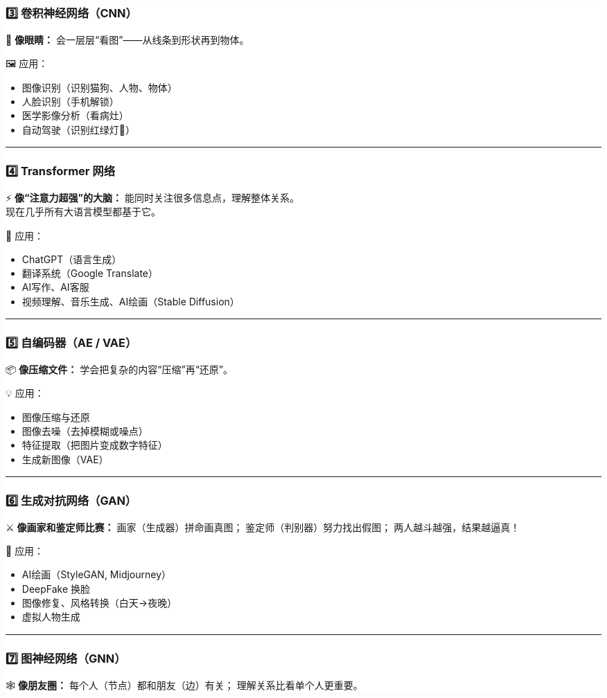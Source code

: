 
### 3️⃣ 卷积神经网络（CNN）
👀 **像眼睛：**
会一层层“看图”——从线条到形状再到物体。

🖼️ 应用：
- 图像识别（识别猫狗、人物、物体）
- 人脸识别（手机解锁）
- 医学影像分析（看病灶）
- 自动驾驶（识别红绿灯🚦）

---

### 4️⃣ Transformer 网络
⚡ **像“注意力超强”的大脑：**
能同时关注很多信息点，理解整体关系。  
现在几乎所有大语言模型都基于它。

💬 应用：
- ChatGPT（语言生成）
- 翻译系统（Google Translate）
- AI写作、AI客服
- 视频理解、音乐生成、AI绘画（Stable Diffusion）

---

### 5️⃣ 自编码器（AE / VAE）
📦 **像压缩文件：**
学会把复杂的内容“压缩”再“还原”。

💡 应用：
- 图像压缩与还原
- 图像去噪（去掉模糊或噪点）
- 特征提取（把图片变成数字特征）
- 生成新图像（VAE）

---

### 6️⃣ 生成对抗网络（GAN）
⚔️ **像画家和鉴定师比赛：**
画家（生成器）拼命画真图；
鉴定师（判别器）努力找出假图；
两人越斗越强，结果越逼真！

🎨 应用：
- AI绘画（StyleGAN, Midjourney）
- DeepFake 换脸
- 图像修复、风格转换（白天→夜晚）
- 虚拟人物生成

---

### 7️⃣ 图神经网络（GNN）
🕸️ **像朋友圈：**
每个人（节点）都和朋友（边）有关；
理解关系比看单个人更重要。

